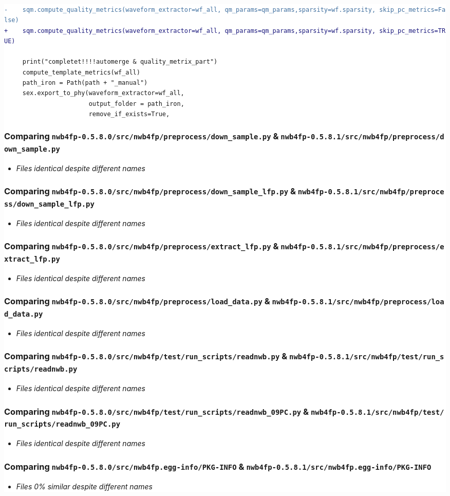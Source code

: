 ```diff
-    sqm.compute_quality_metrics(waveform_extractor=wf_all, qm_params=qm_params,sparsity=wf.sparsity, skip_pc_metrics=False)
+    sqm.compute_quality_metrics(waveform_extractor=wf_all, qm_params=qm_params,sparsity=wf.sparsity, skip_pc_metrics=TRUE)
 
     print("completet!!!!automerge & quality_metrix_part")
     compute_template_metrics(wf_all)
     path_iron = Path(path + "_manual")
     sex.export_to_phy(waveform_extractor=wf_all,
                       output_folder = path_iron,
                       remove_if_exists=True,
```

### Comparing `nwb4fp-0.5.8.0/src/nwb4fp/preprocess/down_sample.py` & `nwb4fp-0.5.8.1/src/nwb4fp/preprocess/down_sample.py`

 * *Files identical despite different names*

### Comparing `nwb4fp-0.5.8.0/src/nwb4fp/preprocess/down_sample_lfp.py` & `nwb4fp-0.5.8.1/src/nwb4fp/preprocess/down_sample_lfp.py`

 * *Files identical despite different names*

### Comparing `nwb4fp-0.5.8.0/src/nwb4fp/preprocess/extract_lfp.py` & `nwb4fp-0.5.8.1/src/nwb4fp/preprocess/extract_lfp.py`

 * *Files identical despite different names*

### Comparing `nwb4fp-0.5.8.0/src/nwb4fp/preprocess/load_data.py` & `nwb4fp-0.5.8.1/src/nwb4fp/preprocess/load_data.py`

 * *Files identical despite different names*

### Comparing `nwb4fp-0.5.8.0/src/nwb4fp/test/run_scripts/readnwb.py` & `nwb4fp-0.5.8.1/src/nwb4fp/test/run_scripts/readnwb.py`

 * *Files identical despite different names*

### Comparing `nwb4fp-0.5.8.0/src/nwb4fp/test/run_scripts/readnwb_09PC.py` & `nwb4fp-0.5.8.1/src/nwb4fp/test/run_scripts/readnwb_09PC.py`

 * *Files identical despite different names*

### Comparing `nwb4fp-0.5.8.0/src/nwb4fp.egg-info/PKG-INFO` & `nwb4fp-0.5.8.1/src/nwb4fp.egg-info/PKG-INFO`

 * *Files 0% similar despite different names*
